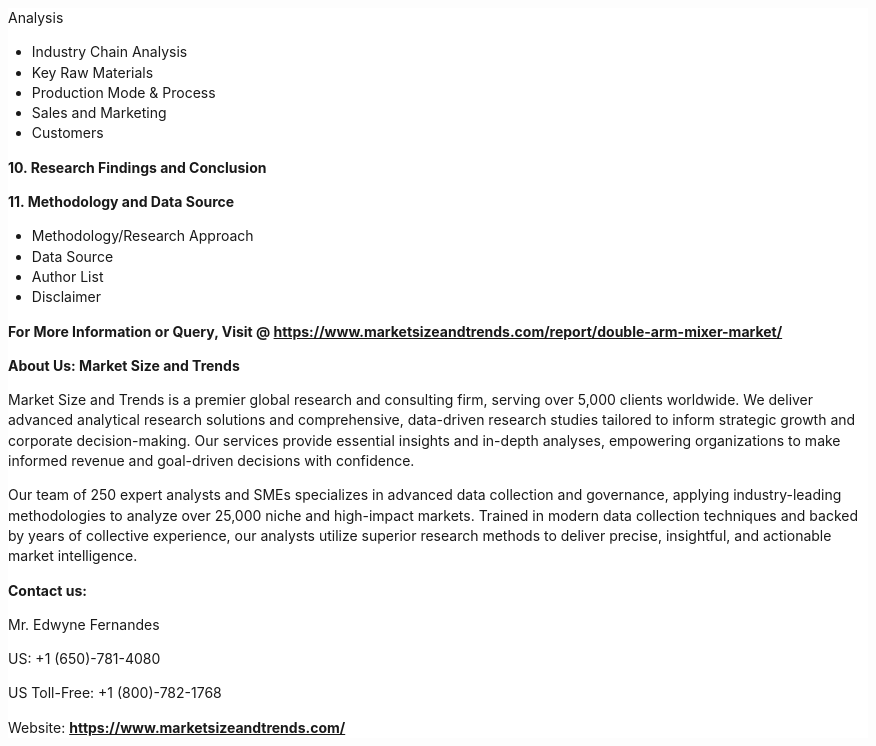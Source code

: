 Analysis</strong></p><ul><li>Industry Chain Analysis</li><li>Key Raw Materials</li><li>Production Mode &amp; Process</li><li>Sales and Marketing</li><li>Customers</li></ul><p><strong>10. Research Findings and Conclusion</strong></p><p><strong>11. Methodology and Data Source</strong></p><ul><li>Methodology/Research Approach</li><li>Data Source</li><li>Author List</li><li>Disclaimer</li></ul></p><p><strong>For More Information or Query, Visit @ <a href="https://www.marketsizeandtrends.com/report/double-arm-mixer-market/">https://www.marketsizeandtrends.com/report/double-arm-mixer-market/</a></strong></p><p><strong>About Us: Market Size and Trends</strong></p><p>Market Size and Trends is a premier global research and consulting firm, serving over 5,000 clients worldwide. We deliver advanced analytical research solutions and comprehensive, data-driven research studies tailored to inform strategic growth and corporate decision-making. Our services provide essential insights and in-depth analyses, empowering organizations to make informed revenue and goal-driven decisions with confidence.</p><p>Our team of 250 expert analysts and SMEs specializes in advanced data collection and governance, applying industry-leading methodologies to analyze over 25,000 niche and high-impact markets. Trained in modern data collection techniques and backed by years of collective experience, our analysts utilize superior research methods to deliver precise, insightful, and actionable market intelligence.</p><p><strong>Contact us:</strong></p><p>Mr. Edwyne Fernandes</p><p>US: +1 (650)-781-4080</p><p>US Toll-Free: +1 (800)-782-1768</p><p>Website: <strong><a href="https://www.marketsizeandtrends.com/">https://www.marketsizeandtrends.com/</a></strong></p>
